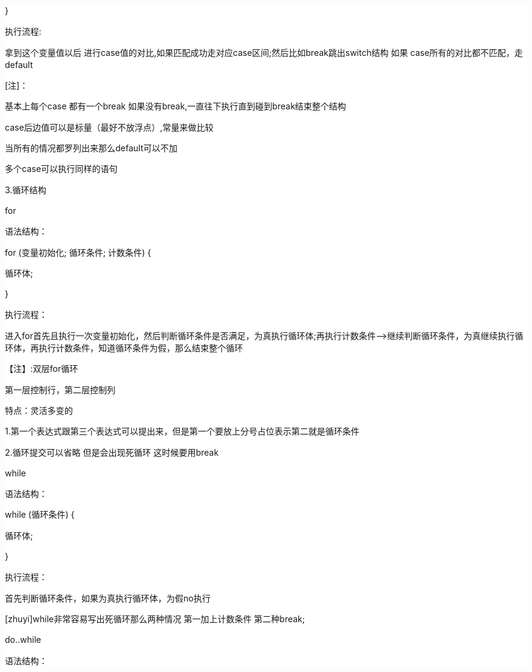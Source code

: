 }

执行流程:

拿到这个变量值以后
进行case值的对比,如果匹配成功走对应case区间;然后比如break跳出switch结构
如果 case所有的对比都不匹配，走default

\[注\]：

基本上每个case 都有一个break
如果没有break,一直往下执行直到碰到break结束整个结构

case后边值可以是标量（最好不放浮点）,常量来做比较

当所有的情况都罗列出来那么default可以不加

多个case可以执行同样的语句

3.循环结构

for

语法结构：

for (变量初始化; 循环条件; 计数条件) {

循环体;

}

执行流程：

进入for首先且执行一次变量初始化，然后判断循环条件是否满足，为真执行循环体;再执行计数条件\--\>继续判断循环条件，为真继续执行循环体，再执行计数条件，知道循环条件为假，那么结束整个循环

【注】:双层for循环

第一层控制行，第二层控制列

特点：灵活多变的

1.第一个表达式跟第三个表达式可以提出来，但是第一个要放上分号占位表示第二就是循环条件

2.循环提交可以省略 但是会出现死循环 这时候要用break

while

语法结构：

while (循环条件) {

循环体;

}

执行流程：

首先判断循环条件，如果为真执行循环体，为假no执行

\[zhuyi\]while非常容易写出死循环那么两种情况 第一加上计数条件
第二种break;

do..while

语法结构：

